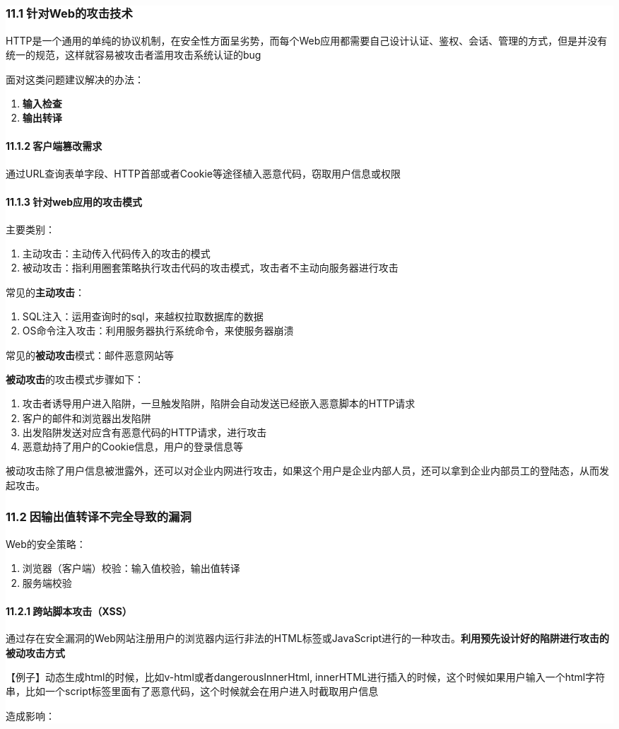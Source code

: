 ### 11.1 针对Web的攻击技术

HTTP是一个通用的单纯的协议机制，在安全性方面呈劣势，而每个Web应用都需要自己设计认证、鉴权、会话、管理的方式，但是并没有统一的规范，这样就容易被攻击者滥用攻击系统认证的bug



面对这类问题建议解决的办法：

1. **输入检查**
2. **输出转译**

#### 11.1.2 客户端篡改需求

通过URL查询表单字段、HTTP首部或者Cookie等途径植入恶意代码，窃取用户信息或权限

#### 11.1.3 针对web应用的攻击模式

主要类别：

1. 主动攻击：主动传入代码传入的攻击的模式
2. 被动攻击：指利用圈套策略执行攻击代码的攻击模式，攻击者不主动向服务器进行攻击



常见的**主动攻击**：

1. SQL注入：运用查询时的sql，来越权拉取数据库的数据
2. OS命令注入攻击：利用服务器执行系统命令，来使服务器崩溃



常见的**被动攻击**模式：邮件恶意网站等



**被动攻击**的攻击模式步骤如下：

1. 攻击者诱导用户进入陷阱，一旦触发陷阱，陷阱会自动发送已经嵌入恶意脚本的HTTP请求
2. 客户的邮件和浏览器出发陷阱
3. 出发陷阱发送对应含有恶意代码的HTTP请求，进行攻击
4. 恶意劫持了用户的Cookie信息，用户的登录信息等



被动攻击除了用户信息被泄露外，还可以对企业内网进行攻击，如果这个用户是企业内部人员，还可以拿到企业内部员工的登陆态，从而发起攻击。



### 11.2 因输出值转译不完全导致的漏洞

Web的安全策略：

1. 浏览器（客户端）校验：输入值校验，输出值转译
2. 服务端校验

#### 11.2.1 跨站脚本攻击（XSS）

通过存在安全漏洞的Web网站注册用户的浏览器内运行非法的HTML标签或JavaScript进行的一种攻击。**利用预先设计好的陷阱进行攻击的被动攻击方式**

【例子】动态生成html的时候，比如v-html或者dangerousInnerHtml, innerHTML进行插入的时候，这个时候如果用户输入一个html字符串，比如一个script标签里面有了恶意代码，这个时候就会在用户进入时截取用户信息

造成影响：
